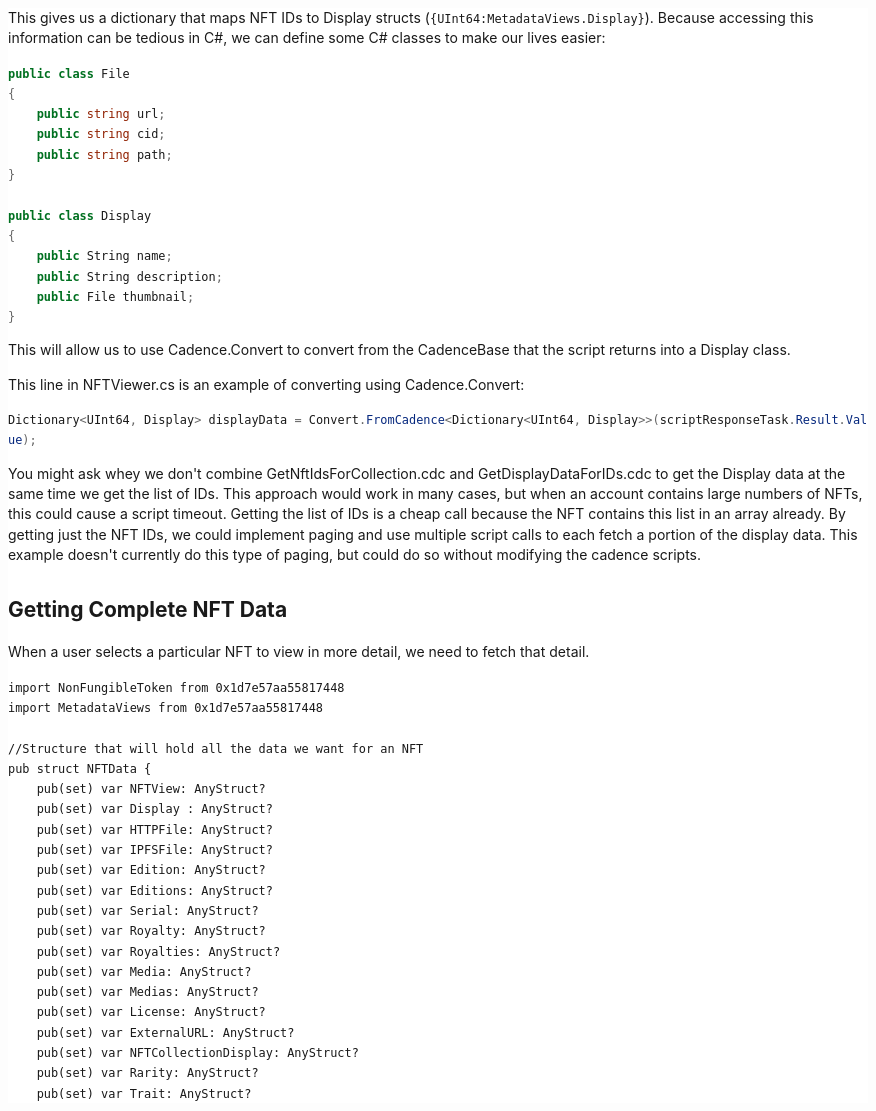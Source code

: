 This gives us a dictionary that maps NFT IDs to Display structs (```{UInt64:MetadataViews.Display}```).  Because accessing this
information can be tedious in C#, we can define some C# classes to make our lives easier:

```csharp
public class File
{
    public string url;
    public string cid;
    public string path;
}

public class Display
{
    public String name;
    public String description;
    public File thumbnail;
}
```

This will allow us to use Cadence.Convert to convert from the CadenceBase that the script returns into a Display class.

This line in NFTViewer.cs is an example of converting using Cadence.Convert:

```csharp
Dictionary<UInt64, Display> displayData = Convert.FromCadence<Dictionary<UInt64, Display>>(scriptResponseTask.Result.Value);
```

You might ask whey we don't combine GetNftIdsForCollection.cdc and GetDisplayDataForIDs.cdc to get the Display data at the
same time we get the list of IDs.  This approach would work in many cases, but when an account contains large numbers of NFTs,
this could cause a script timeout.  Getting the list of IDs is a cheap call because the NFT contains this list in an array already.
By getting just the NFT IDs, we could implement paging and use multiple script calls to each fetch a portion of the display data.
This example doesn't currently do this type of paging, but could do so without modifying the cadence scripts.

## Getting Complete NFT Data

When a user selects a particular NFT to view in more detail, we need to fetch that detail.

```cadence
import NonFungibleToken from 0x1d7e57aa55817448
import MetadataViews from 0x1d7e57aa55817448

//Structure that will hold all the data we want for an NFT
pub struct NFTData {
    pub(set) var NFTView: AnyStruct?
    pub(set) var Display : AnyStruct?
    pub(set) var HTTPFile: AnyStruct?
    pub(set) var IPFSFile: AnyStruct?
    pub(set) var Edition: AnyStruct?
    pub(set) var Editions: AnyStruct?
    pub(set) var Serial: AnyStruct?
    pub(set) var Royalty: AnyStruct?
    pub(set) var Royalties: AnyStruct?
    pub(set) var Media: AnyStruct?
    pub(set) var Medias: AnyStruct?
    pub(set) var License: AnyStruct?
    pub(set) var ExternalURL: AnyStruct?
    pub(set) var NFTCollectionDisplay: AnyStruct?
    pub(set) var Rarity: AnyStruct?
    pub(set) var Trait: AnyStruct?
```